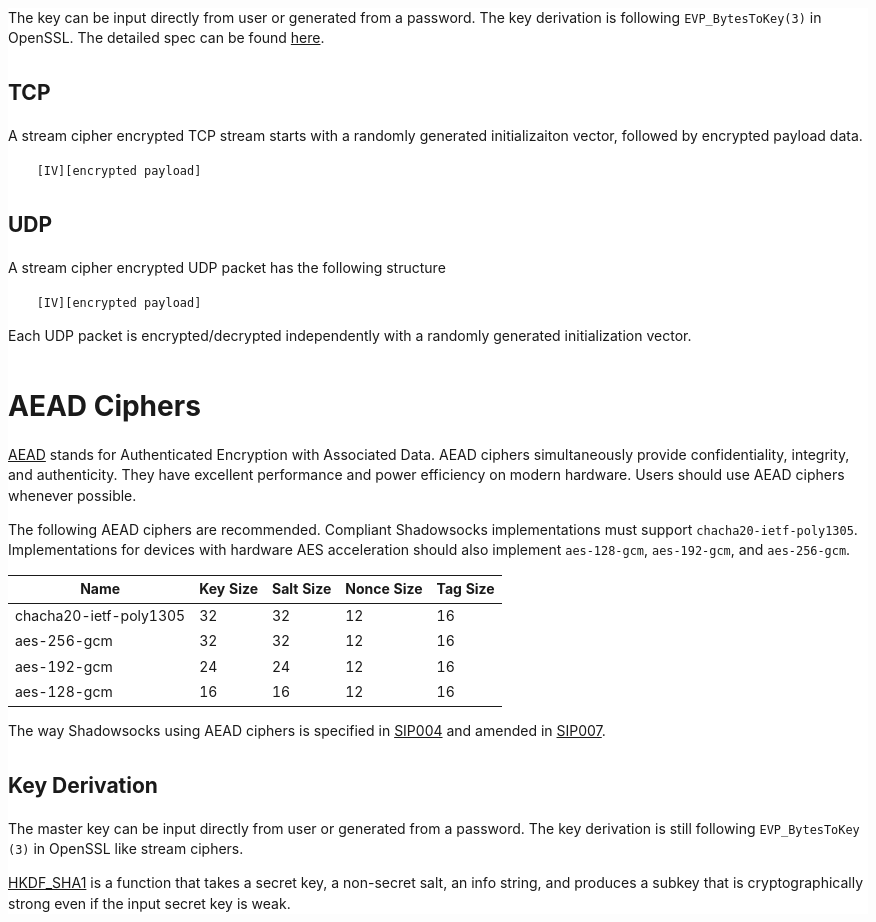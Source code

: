 The key can be input directly from user or generated from a password. The key derivation is following `EVP_BytesToKey(3)` in OpenSSL. The detailed spec can be found [here](https://wiki.openssl.org/index.php/Manual:EVP_BytesToKey(3)).

## TCP

A stream cipher encrypted TCP stream starts with a randomly generated initializaiton vector, followed by encrypted payload data.

```
    [IV][encrypted payload]
```

## UDP

A stream cipher encrypted UDP packet has the following structure

```
    [IV][encrypted payload]
```

Each UDP packet is encrypted/decrypted independently with a randomly generated initialization vector.

# AEAD Ciphers

[AEAD] stands for Authenticated Encryption with Associated Data. AEAD ciphers simultaneously provide confidentiality, integrity, and authenticity. They have excellent performance and power efficiency on modern hardware. Users should use AEAD ciphers whenever possible.

The following AEAD ciphers are recommended. Compliant Shadowsocks implementations must support `chacha20-ietf-poly1305`. Implementations for devices with hardware AES acceleration should also implement `aes-128-gcm`, `aes-192-gcm`, and `aes-256-gcm`.

| Name                   | Key Size | Salt Size | Nonce Size | Tag Size |
|------------------------|----------|-----------|------------|----------|
| chacha20-ietf-poly1305 | 32       | 32        | 12         | 16       |
| aes-256-gcm            | 32       | 32        | 12         | 16       |
| aes-192-gcm            | 24       | 24        | 12         | 16       |
| aes-128-gcm            | 16       | 16        | 12         | 16       |

The way Shadowsocks using AEAD ciphers is specified in [SIP004] and amended in [SIP007].

## Key Derivation

The master key can be input directly from user or generated from a password. The key derivation is still following `EVP_BytesToKey(3)` in OpenSSL like stream ciphers.

[HKDF_SHA1] is a function that takes a secret key, a non-secret salt, an info string, and produces a subkey that is cryptographically strong even if the input secret key is weak.


[ss]: https://github.com/shadowsocks/shadowsocks
[ss-libev]: https://github.com/shadowsocks/shadowsocks-libev
[ss-go]: https://github.com/shadowsocks/shadowsocks-go
[go-ss2]: https://github.com/shadowsocks/go-shadowsocks2
[ss-win]: https://github.com/shadowsocks/shadowsocks-csharp
[ssx-ng]: https://github.com/shadowsocks/ShadowsocksX-NG
[ss-qt5]: https://github.com/shadowsocks/shadowsocks-qt5
[ss-android]: https://github.com/shadowsocks/shadowsocks-android
[AEAD]: https://en.wikipedia.org/wiki/Authenticated_encryption
[SIP004]: https://github.com/shadowsocks/shadowsocks-org/issues/30
[SIP007]: https://github.com/shadowsocks/shadowsocks-org/issues/42
[HKDF_SHA1]: https://tools.ietf.org/html/rfc5869
[Stream ciphers]: https://en.wikipedia.org/wiki/Stream_cipher